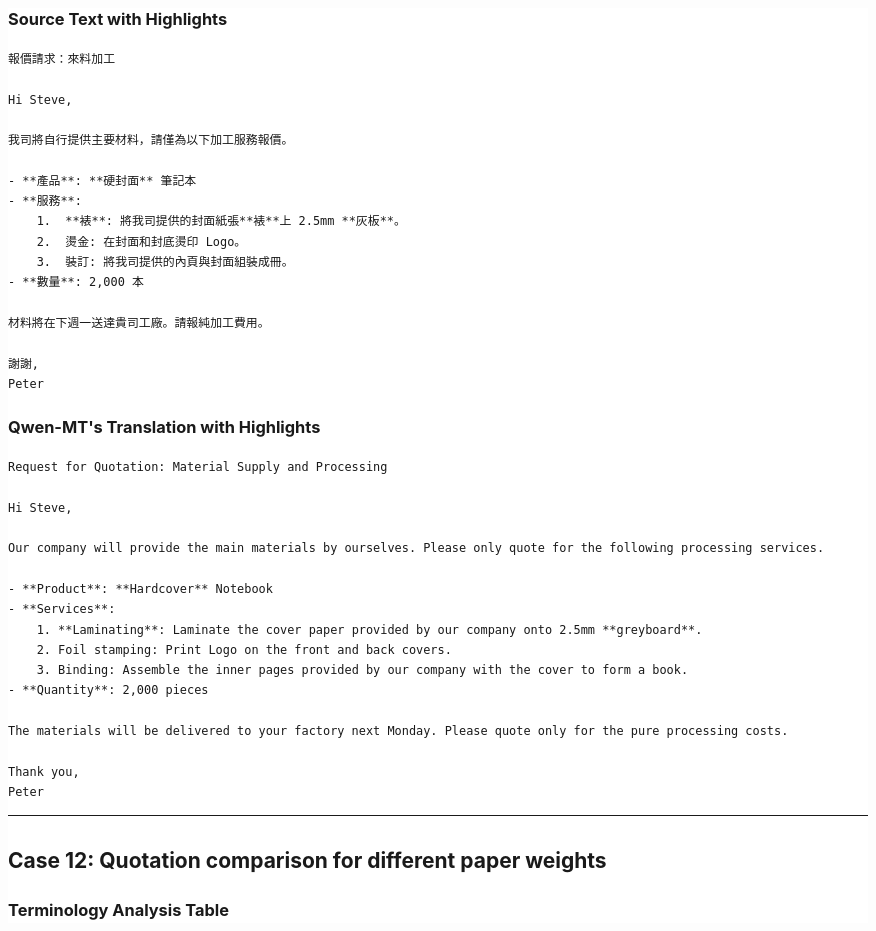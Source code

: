 ### Source Text with Highlights

```text
報價請求：來料加工

Hi Steve,

我司將自行提供主要材料，請僅為以下加工服務報價。

- **產品**: **硬封面** 筆記本
- **服務**:
    1.  **裱**: 將我司提供的封面紙張**裱**上 2.5mm **灰板**。
    2.  燙金: 在封面和封底燙印 Logo。
    3.  裝訂: 將我司提供的內頁與封面組裝成冊。
- **數量**: 2,000 本

材料將在下週一送達貴司工廠。請報純加工費用。

謝謝,
Peter
```

### Qwen-MT's Translation with Highlights

```text
Request for Quotation: Material Supply and Processing

Hi Steve,

Our company will provide the main materials by ourselves. Please only quote for the following processing services.

- **Product**: **Hardcover** Notebook
- **Services**:
    1. **Laminating**: Laminate the cover paper provided by our company onto 2.5mm **greyboard**.
    2. Foil stamping: Print Logo on the front and back covers.
    3. Binding: Assemble the inner pages provided by our company with the cover to form a book.
- **Quantity**: 2,000 pieces

The materials will be delivered to your factory next Monday. Please quote only for the pure processing costs.

Thank you,
Peter
```

<hr>

## Case 12: Quotation comparison for different paper weights

### Terminology Analysis Table
